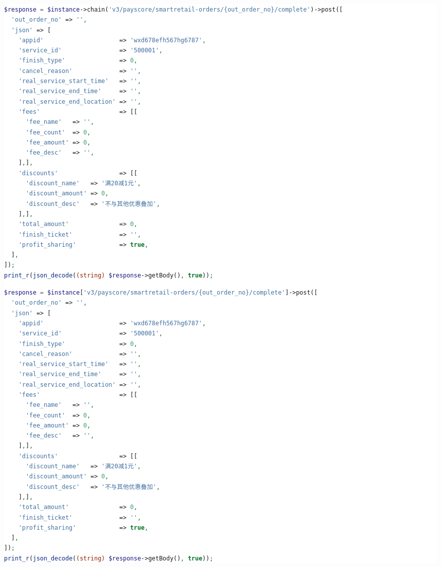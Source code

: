 
```php [同步声明式]
$response = $instance->chain('v3/payscore/smartretail-orders/{out_order_no}/complete')->post([
  'out_order_no' => '',
  'json' => [
    'appid'                     => 'wxd678efh567hg6787',
    'service_id'                => '500001',
    'finish_type'               => 0,
    'cancel_reason'             => '',
    'real_service_start_time'   => '',
    'real_service_end_time'     => '',
    'real_service_end_location' => '',
    'fees'                      => [[
      'fee_name'   => '',
      'fee_count'  => 0,
      'fee_amount' => 0,
      'fee_desc'   => '',
    ],],
    'discounts'                 => [[
      'discount_name'   => '满20减1元',
      'discount_amount' => 0,
      'discount_desc'   => '不与其他优惠叠加',
    ],],
    'total_amount'              => 0,
    'finish_ticket'             => '',
    'profit_sharing'            => true,
  ],
]);
print_r(json_decode((string) $response->getBody(), true));
```

```php [同步属性式]
$response = $instance['v3/payscore/smartretail-orders/{out_order_no}/complete']->post([
  'out_order_no' => '',
  'json' => [
    'appid'                     => 'wxd678efh567hg6787',
    'service_id'                => '500001',
    'finish_type'               => 0,
    'cancel_reason'             => '',
    'real_service_start_time'   => '',
    'real_service_end_time'     => '',
    'real_service_end_location' => '',
    'fees'                      => [[
      'fee_name'   => '',
      'fee_count'  => 0,
      'fee_amount' => 0,
      'fee_desc'   => '',
    ],],
    'discounts'                 => [[
      'discount_name'   => '满20减1元',
      'discount_amount' => 0,
      'discount_desc'   => '不与其他优惠叠加',
    ],],
    'total_amount'              => 0,
    'finish_ticket'             => '',
    'profit_sharing'            => true,
  ],
]);
print_r(json_decode((string) $response->getBody(), true));
```
